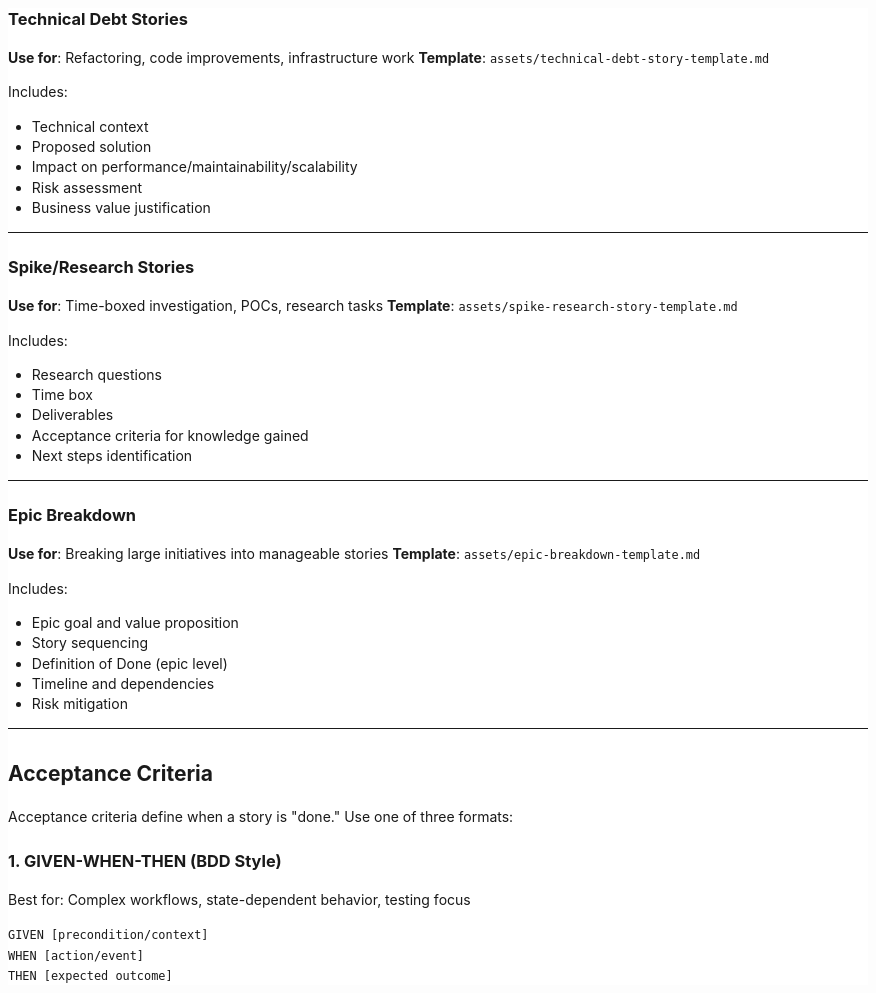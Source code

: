 
### Technical Debt Stories
**Use for**: Refactoring, code improvements, infrastructure work
**Template**: `assets/technical-debt-story-template.md`

Includes:
- Technical context
- Proposed solution
- Impact on performance/maintainability/scalability
- Risk assessment
- Business value justification

---

### Spike/Research Stories
**Use for**: Time-boxed investigation, POCs, research tasks
**Template**: `assets/spike-research-story-template.md`

Includes:
- Research questions
- Time box
- Deliverables
- Acceptance criteria for knowledge gained
- Next steps identification

---

### Epic Breakdown
**Use for**: Breaking large initiatives into manageable stories
**Template**: `assets/epic-breakdown-template.md`

Includes:
- Epic goal and value proposition
- Story sequencing
- Definition of Done (epic level)
- Timeline and dependencies
- Risk mitigation

---

## Acceptance Criteria

Acceptance criteria define when a story is "done." Use one of three formats:

### 1. GIVEN-WHEN-THEN (BDD Style)

Best for: Complex workflows, state-dependent behavior, testing focus

```
GIVEN [precondition/context]
WHEN [action/event]
THEN [expected outcome]
```
